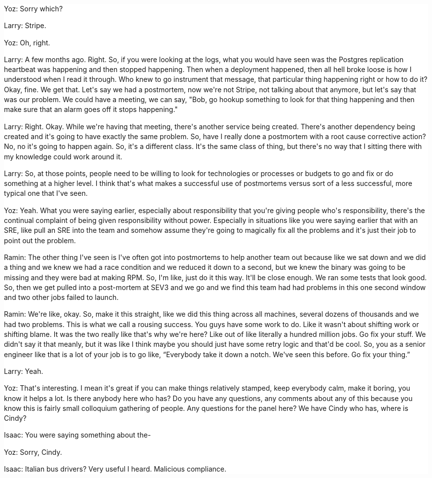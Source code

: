 Yoz: Sorry which?

Larry: Stripe.

Yoz: Oh, right.

Larry: A few months ago. Right. So, if you were looking at the logs, what you would have seen was the Postgres replication heartbeat was happening and then stopped happening. Then when a deployment happened, then all hell broke loose is how I understood when I read it through. Who knew to go instrument that message, that particular thing happening right or how to do it? Okay, fine. We get that. Let's say we had a postmortem, now we're not Stripe, not talking about that anymore, but let's say that was our problem. We could have a meeting, we can say, "Bob, go hookup something to look for that thing happening and then make sure that an alarm goes off it stops happening."

Larry: Right. Okay. While we're having that meeting, there's another service being created. There's another dependency being created and it's going to have exactly the same problem. So, have I really done a postmortem with a root cause corrective action? No, no it's going to happen again. So, it's a different class. It's the same class of thing, but there's no way that I sitting there with my knowledge could work around it.

Larry: So, at those points, people need to be willing to look for technologies or processes or budgets to go and fix or do something at a higher level. I think that's what makes a successful use of postmortems versus sort of a less successful, more typical one that I've seen.

Yoz: Yeah. What you were saying earlier, especially about responsibility that you're giving people who's responsibility, there's the continual complaint of being given responsibility without power. Especially in situations like you were saying earlier that with an SRE, like pull an SRE into the team and somehow assume they're going to magically fix all the problems and it's just their job to point out the problem.

Ramin: The other thing I've seen is I've often got into postmortems to help another team out because like we sat down and we did a thing and we knew we had a race condition and we reduced it down to a second, but we knew the binary was going to be missing and they were bad at making RPM. So, I'm like, just do it this way. It'll be close enough. We ran some tests that look good. So, then we get pulled into a post-mortem at SEV3 and we go and we find this team had had problems in this one second window and two other jobs failed to launch.

Ramin: We're like, okay. So, make it this straight, like we did this thing across all machines, several dozens of thousands and we had two problems. This is what we call a rousing success. You guys have some work to do. Like it wasn't about shifting work or shifting blame. It was the two really like that's why we're here? Like out of like literally a hundred million jobs. Go fix your stuff. We didn't say it that meanly, but it was like I think maybe you should just have some retry logic and that'd be cool. So, you as a senior engineer like that is a lot of your job is to go like, “Everybody take it down a notch. We've seen this before. Go fix your thing.”

Larry: Yeah.

Yoz: That's interesting. I mean it's great if you can make things relatively stamped, keep everybody calm, make it boring, you know it helps a lot. Is there anybody here who has? Do you have any questions, any comments about any of this because you know this is fairly small colloquium gathering of people. Any questions for the panel here? We have Cindy who has, where is Cindy?

Isaac: You were saying something about the-

Yoz: Sorry, Cindy.

Isaac: Italian bus drivers? Very useful I heard. Malicious compliance.
